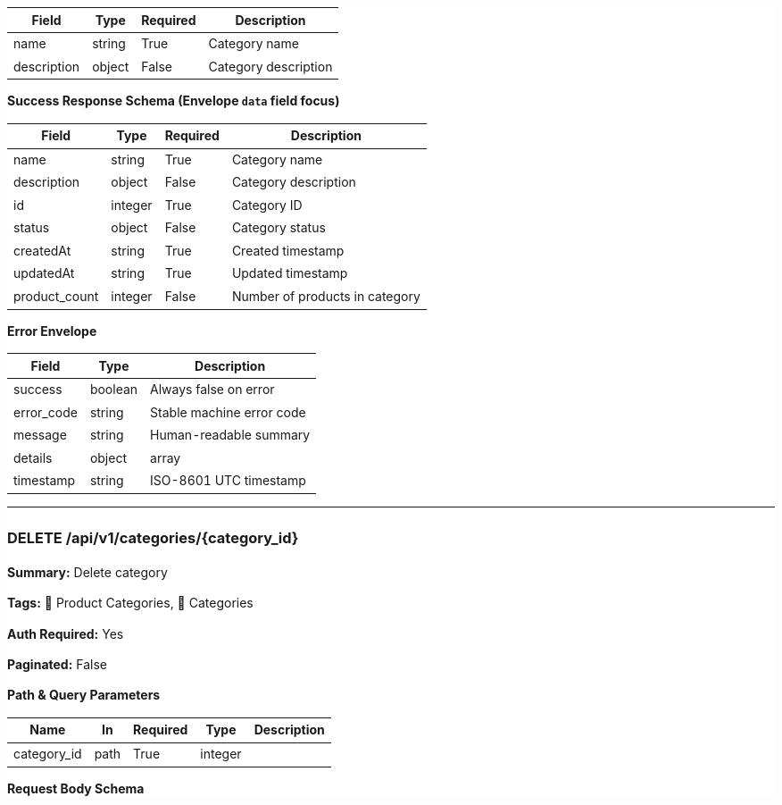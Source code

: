 | Field | Type | Required | Description |
|-------|------|----------|-------------|
| name | string | True | Category name |
| description | object | False | Category description |

**Success Response Schema (Envelope `data` field focus)**

| Field | Type | Required | Description |
|-------|------|----------|-------------|
| name | string | True | Category name |
| description | object | False | Category description |
| id | integer | True | Category ID |
| status | object | False | Category status |
| createdAt | string | True | Created timestamp |
| updatedAt | string | True | Updated timestamp |
| product_count | integer | False | Number of products in category |

**Error Envelope**

| Field | Type | Description |
|-------|------|-------------|
| success | boolean | Always false on error |
| error_code | string | Stable machine error code |
| message | string | Human-readable summary |
| details | object|array|null | Extra validation or domain details |
| timestamp | string | ISO-8601 UTC timestamp |

---

### DELETE /api/v1/categories/{category_id}

**Summary:** Delete category

**Tags:** 📂 Product Categories, 📂 Categories

**Auth Required:** Yes

**Paginated:** False

**Path & Query Parameters**

| Name | In | Required | Type | Description |
|------|----|----------|------|-------------|
| category_id | path | True | integer |  |

**Request Body Schema**
